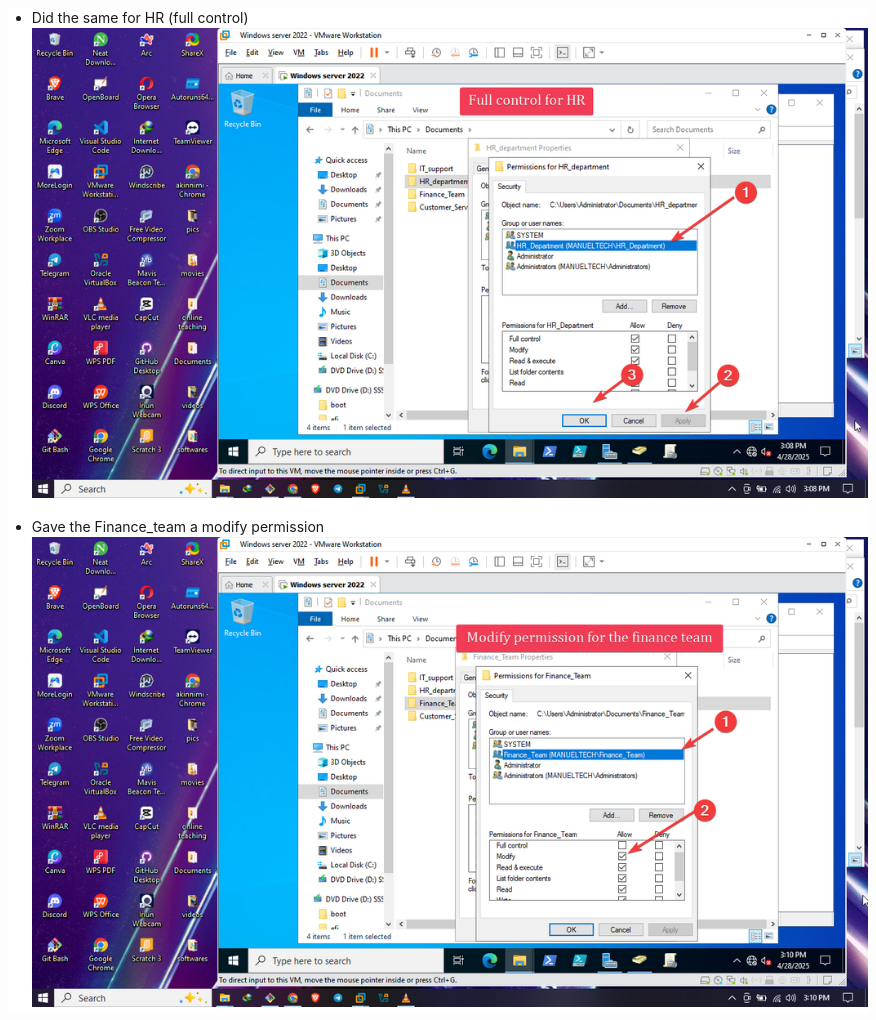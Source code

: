 - Did the same for HR (full control)
![HR full control](images/20-HR-full-control.png)

- Gave the Finance_team a modify permission
![finance team permission](images/21-Finance-team.png)
